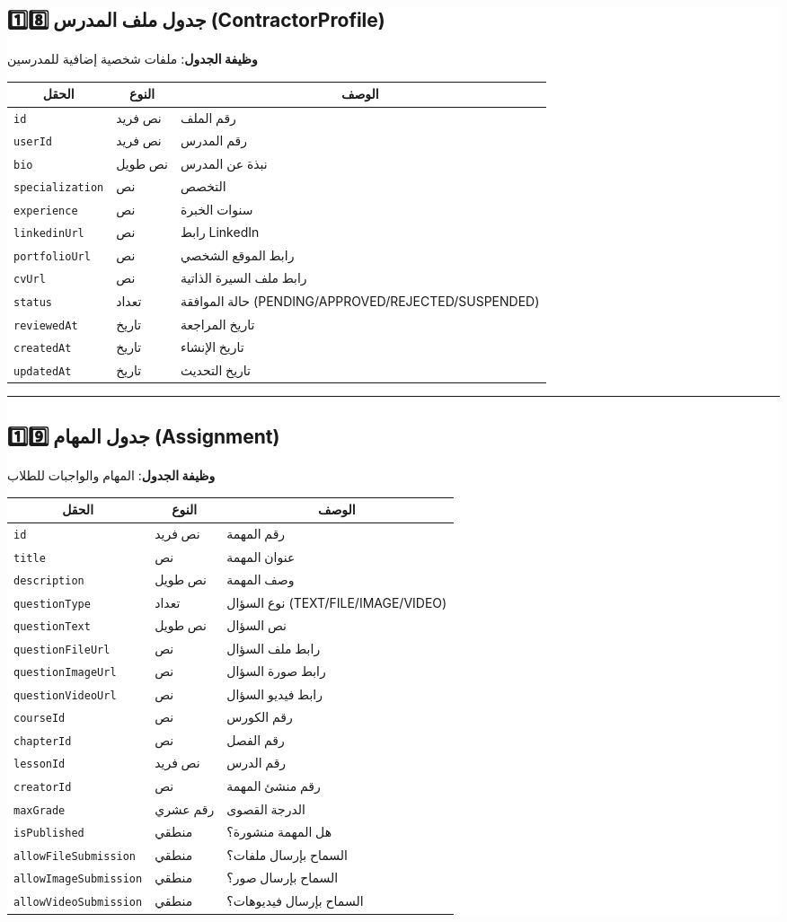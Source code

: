 ## 1️⃣8️⃣ جدول ملف المدرس (ContractorProfile)
**وظيفة الجدول**: ملفات شخصية إضافية للمدرسين

| الحقل | النوع | الوصف |
|-------|--------|--------|
| `id` | نص فريد | رقم الملف |
| `userId` | نص فريد | رقم المدرس |
| `bio` | نص طويل | نبذة عن المدرس |
| `specialization` | نص | التخصص |
| `experience` | نص | سنوات الخبرة |
| `linkedinUrl` | نص | رابط LinkedIn |
| `portfolioUrl` | نص | رابط الموقع الشخصي |
| `cvUrl` | نص | رابط ملف السيرة الذاتية |
| `status` | تعداد | حالة الموافقة (PENDING/APPROVED/REJECTED/SUSPENDED) |
| `reviewedAt` | تاريخ | تاريخ المراجعة |
| `createdAt` | تاريخ | تاريخ الإنشاء |
| `updatedAt` | تاريخ | تاريخ التحديث |

---

## 1️⃣9️⃣ جدول المهام (Assignment)
**وظيفة الجدول**: المهام والواجبات للطلاب

| الحقل | النوع | الوصف |
|-------|--------|--------|
| `id` | نص فريد | رقم المهمة |
| `title` | نص | عنوان المهمة |
| `description` | نص طويل | وصف المهمة |
| `questionType` | تعداد | نوع السؤال (TEXT/FILE/IMAGE/VIDEO) |
| `questionText` | نص طويل | نص السؤال |
| `questionFileUrl` | نص | رابط ملف السؤال |
| `questionImageUrl` | نص | رابط صورة السؤال |
| `questionVideoUrl` | نص | رابط فيديو السؤال |
| `courseId` | نص | رقم الكورس |
| `chapterId` | نص | رقم الفصل |
| `lessonId` | نص فريد | رقم الدرس |
| `creatorId` | نص | رقم منشئ المهمة |
| `maxGrade` | رقم عشري | الدرجة القصوى |
| `isPublished` | منطقي | هل المهمة منشورة؟ |
| `allowFileSubmission` | منطقي | السماح بإرسال ملفات؟ |
| `allowImageSubmission` | منطقي | السماح بإرسال صور؟ |
| `allowVideoSubmission` | منطقي | السماح بإرسال فيديوهات؟ |